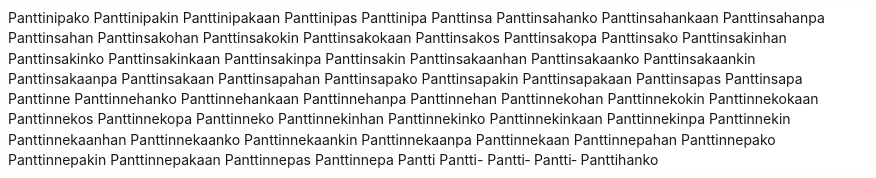 Panttinipako
Panttinipakin
Panttinipakaan
Panttinipas
Panttinipa
Panttinsa
Panttinsahanko
Panttinsahankaan
Panttinsahanpa
Panttinsahan
Panttinsakohan
Panttinsakokin
Panttinsakokaan
Panttinsakos
Panttinsakopa
Panttinsako
Panttinsakinhan
Panttinsakinko
Panttinsakinkaan
Panttinsakinpa
Panttinsakin
Panttinsakaanhan
Panttinsakaanko
Panttinsakaankin
Panttinsakaanpa
Panttinsakaan
Panttinsapahan
Panttinsapako
Panttinsapakin
Panttinsapakaan
Panttinsapas
Panttinsapa
Panttinne
Panttinnehanko
Panttinnehankaan
Panttinnehanpa
Panttinnehan
Panttinnekohan
Panttinnekokin
Panttinnekokaan
Panttinnekos
Panttinnekopa
Panttinneko
Panttinnekinhan
Panttinnekinko
Panttinnekinkaan
Panttinnekinpa
Panttinnekin
Panttinnekaanhan
Panttinnekaanko
Panttinnekaankin
Panttinnekaanpa
Panttinnekaan
Panttinnepahan
Panttinnepako
Panttinnepakin
Panttinnepakaan
Panttinnepas
Panttinnepa
Pantti
Pantti-
Pantti‐
Pantti‑
Panttihanko
